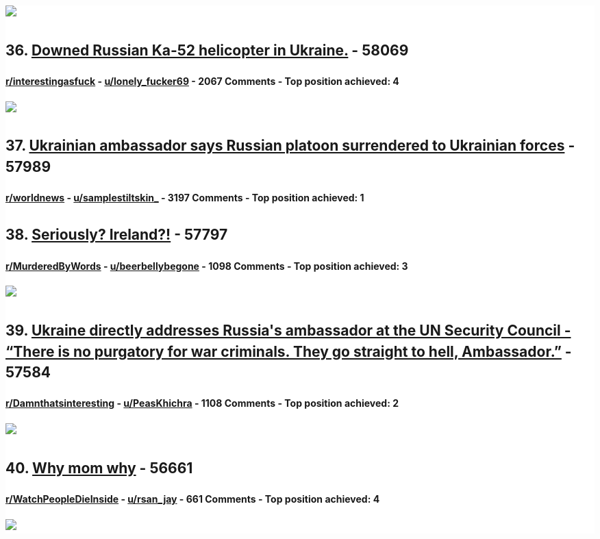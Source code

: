 <a href="https://v.redd.it/hbu42bjdquj81"><img src="https://b.thumbs.redditmedia.com/XT0QGFntqlujJIlo1fKY1Me_GnegWPkTw33zTJu6lrY.jpg"></img></a>

## 36. [Downed Russian Ka-52 helicopter in Ukraine.](http://reddit.com/r/interestingasfuck/comments/t09eea/downed_russian_ka52_helicopter_in_ukraine/) - 58069
#### [r/interestingasfuck](http://reddit.com/r/interestingasfuck) - [u/lonely_fucker69](http://reddit.com/u/lonely_fucker69) - 2067 Comments - Top position achieved: 4

<a href="https://v.redd.it/4exyoic4urj81"><img src="https://b.thumbs.redditmedia.com/iVYKujxh6MaVnl2VrxsEmdhiFII6HSO3D00GgqqtbsA.jpg"></img></a>

## 37. [Ukrainian ambassador says Russian platoon surrendered to Ukrainian forces](http://reddit.com/r/worldnews/comments/t0k7zk/ukrainian_ambassador_says_russian_platoon/) - 57989
#### [r/worldnews](http://reddit.com/r/worldnews) - [u/samplestiltskin_](http://reddit.com/u/samplestiltskin_) - 3197 Comments - Top position achieved: 1

## 38. [Seriously? Ireland?!](http://reddit.com/r/MurderedByWords/comments/t0k832/seriously_ireland/) - 57797
#### [r/MurderedByWords](http://reddit.com/r/MurderedByWords) - [u/beerbellybegone](http://reddit.com/u/beerbellybegone) - 1098 Comments - Top position achieved: 3

<a href="https://i.redd.it/ep0zu5he9uj81.jpg"><img src="https://b.thumbs.redditmedia.com/ilxDZK16uQNtaVbHKSDdqrJWZQy6TBFb2NgTmpq0FSU.jpg"></img></a>

## 39. [Ukraine directly addresses Russia's ambassador at the UN Security Council - “There is no purgatory for war criminals. They go straight to hell, Ambassador.”](http://reddit.com/r/Damnthatsinteresting/comments/t04ob9/ukraine_directly_addresses_russias_ambassador_at/) - 57584
#### [r/Damnthatsinteresting](http://reddit.com/r/Damnthatsinteresting) - [u/PeasKhichra](http://reddit.com/u/PeasKhichra) - 1108 Comments - Top position achieved: 2

<a href="https://v.redd.it/zjujjlsucqj81"><img src="https://b.thumbs.redditmedia.com/fDgrXqcq0SLaj8tRKtPSW293KfP5E1gMdh9aXmQXxFM.jpg"></img></a>

## 40. [Why mom why](http://reddit.com/r/WatchPeopleDieInside/comments/t0iz7o/why_mom_why/) - 56661
#### [r/WatchPeopleDieInside](http://reddit.com/r/WatchPeopleDieInside) - [u/rsan_jay](http://reddit.com/u/rsan_jay) - 661 Comments - Top position achieved: 4

<a href="https://gfycat.com/personalglitteringkakapo"><img src="https://b.thumbs.redditmedia.com/piDsZNfjhdh_r55lMc7qX7w720CMOhUYDjFX1jq414c.jpg"></img></a>
